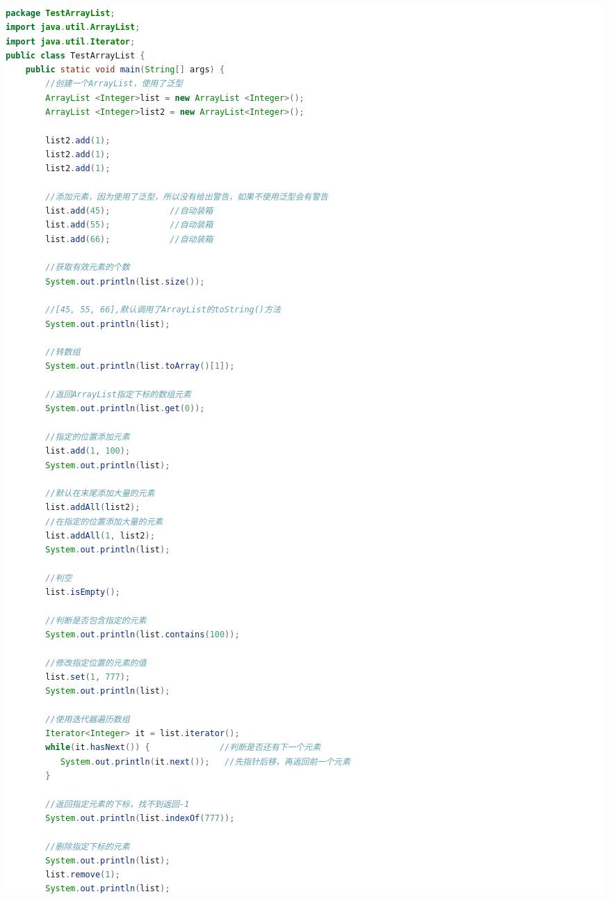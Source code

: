 ~~~java
package TestArrayList;
import java.util.ArrayList;
import java.util.Iterator;
public class TestArrayList {
    public static void main(String[] args) {
        //创建一个ArrayList，使用了泛型
        ArrayList <Integer>list = new ArrayList <Integer>();
        ArrayList <Integer>list2 = new ArrayList<Integer>();
        
        list2.add(1);
        list2.add(1);
        list2.add(1);
        
        //添加元素，因为使用了泛型，所以没有给出警告，如果不使用泛型会有警告
        list.add(45);            //自动装箱
        list.add(55);            //自动装箱
        list.add(66);            //自动装箱
        
        //获取有效元素的个数
        System.out.println(list.size());     
        
        //[45, 55, 66],默认调用了ArrayList的toString()方法
        System.out.println(list);     
        
        //转数组
        System.out.println(list.toArray()[1]);
        
        //返回ArrayList指定下标的数组元素
        System.out.println(list.get(0));    
        
        //指定的位置添加元素
        list.add(1, 100);            
        System.out.println(list);
        
        //默认在末尾添加大量的元素
        list.addAll(list2);
        //在指定的位置添加大量的元素
        list.addAll(1, list2);      
        System.out.println(list);
        
        //判空
        list.isEmpty();
        
        //判断是否包含指定的元素
        System.out.println(list.contains(100));
        
        //修改指定位置的元素的值
        list.set(1, 777);
        System.out.println(list);
        
        //使用迭代器遍历数组
        Iterator<Integer> it = list.iterator();
        while(it.hasNext()) {              //判断是否还有下一个元素
           System.out.println(it.next());   //先指针后移，再返回前一个元素
        }
        
        //返回指定元素的下标，找不到返回-1
        System.out.println(list.indexOf(777));
        
        //删除指定下标的元素
        System.out.println(list);
        list.remove(1);
        System.out.println(list);
~~~